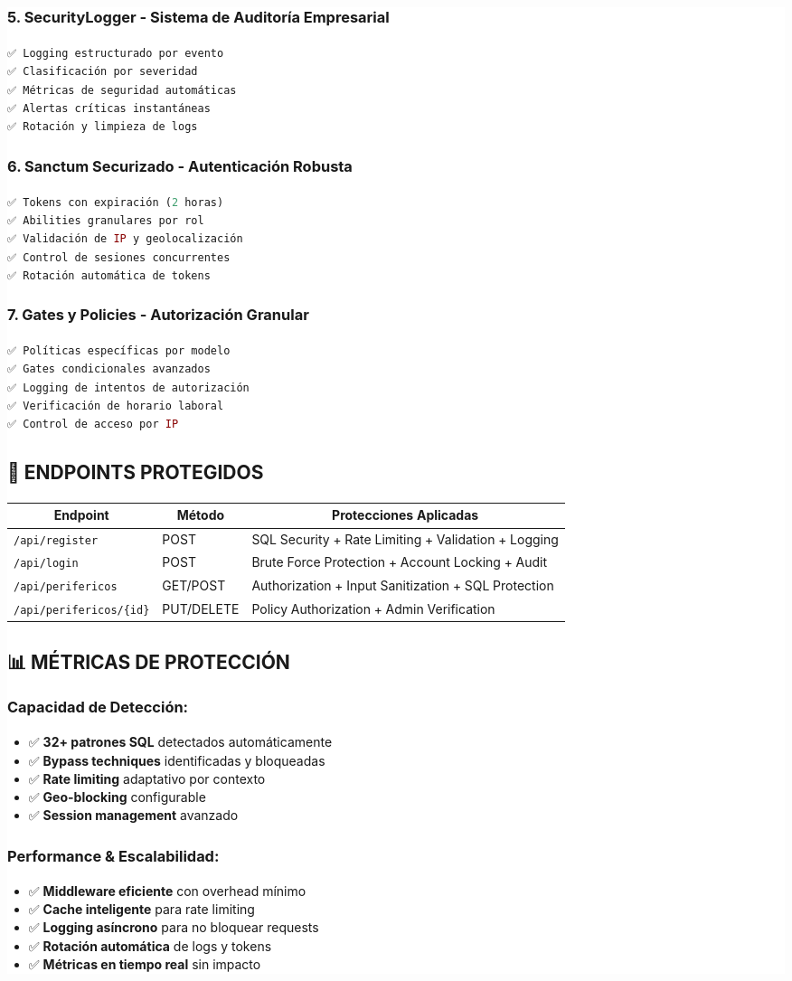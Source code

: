 ### 5. **SecurityLogger** - Sistema de Auditoría Empresarial
```php
✅ Logging estructurado por evento
✅ Clasificación por severidad
✅ Métricas de seguridad automáticas
✅ Alertas críticas instantáneas
✅ Rotación y limpieza de logs
```

### 6. **Sanctum Securizado** - Autenticación Robusta
```php
✅ Tokens con expiración (2 horas)
✅ Abilities granulares por rol
✅ Validación de IP y geolocalización
✅ Control de sesiones concurrentes
✅ Rotación automática de tokens
```

### 7. **Gates y Policies** - Autorización Granular
```php
✅ Políticas específicas por modelo
✅ Gates condicionales avanzados
✅ Logging de intentos de autorización
✅ Verificación de horario laboral
✅ Control de acceso por IP
```

## 🎯 ENDPOINTS PROTEGIDOS

| Endpoint | Método | Protecciones Aplicadas |
|----------|---------|------------------------|
| `/api/register` | POST | SQL Security + Rate Limiting + Validation + Logging |
| `/api/login` | POST | Brute Force Protection + Account Locking + Audit |
| `/api/perifericos` | GET/POST | Authorization + Input Sanitization + SQL Protection |
| `/api/perifericos/{id}` | PUT/DELETE | Policy Authorization + Admin Verification |

## 📊 MÉTRICAS DE PROTECCIÓN

### **Capacidad de Detección:**
- ✅ **32+ patrones SQL** detectados automáticamente
- ✅ **Bypass techniques** identificadas y bloqueadas
- ✅ **Rate limiting** adaptativo por contexto
- ✅ **Geo-blocking** configurable
- ✅ **Session management** avanzado

### **Performance & Escalabilidad:**
- ✅ **Middleware eficiente** con overhead mínimo
- ✅ **Cache inteligente** para rate limiting
- ✅ **Logging asíncrono** para no bloquear requests
- ✅ **Rotación automática** de logs y tokens
- ✅ **Métricas en tiempo real** sin impacto
